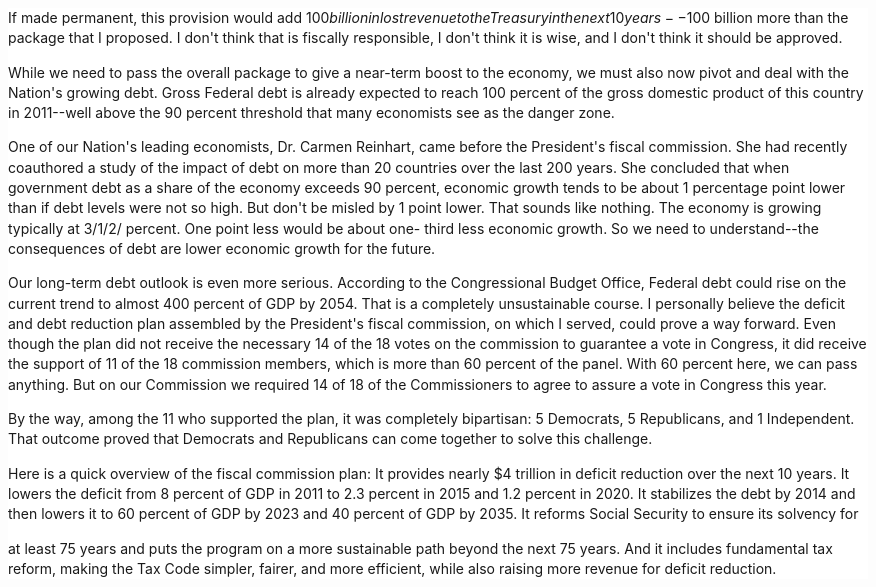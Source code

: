 If made permanent, this provision would add $100 billion in lost 
revenue to the Treasury in the next 10 years--$100 billion more than 
the package that I proposed. I don't think that is fiscally 
responsible, I don't think it is wise, and I don't think it should be 
approved.

While we need to pass the overall package to give a near-term boost 
to the economy, we must also now pivot and deal with the Nation's 
growing debt. Gross Federal debt is already expected to reach 100 
percent of the gross domestic product of this country in 2011--well 
above the 90 percent threshold that many economists see as the danger 
zone.

One of our Nation's leading economists, Dr. Carmen Reinhart, came 
before the President's fiscal commission. She had recently coauthored a 
study of the impact of debt on more than 20 countries over the last 200 
years. She concluded that when government debt as a share of the 
economy exceeds 90 percent, economic growth tends to be about 1 
percentage point lower than if debt levels were not so high. But don't 
be misled by 1 point lower. That sounds like nothing. The economy is 
growing typically at 3/1/2/ percent. One point less would be about one-
third less economic growth. So we need to understand--the consequences 
of debt are lower economic growth for the future.

Our long-term debt outlook is even more serious. According to the 
Congressional Budget Office, Federal debt could rise on the current 
trend to almost 400 percent of GDP by 2054. That is a completely 
unsustainable course. I personally believe the deficit and debt 
reduction plan assembled by the President's fiscal commission, on which 
I served, could prove a way forward. Even though the plan did not 
receive the necessary 14 of the 18 votes on the commission to guarantee 
a vote in Congress, it did receive the support of 11 of the 18 
commission members, which is more than 60 percent of the panel. With 60 
percent here, we can pass anything. But on our Commission we required 
14 of 18 of the Commissioners to agree to assure a vote in Congress 
this year.


By the way, among the 11 who supported the plan, it was completely 
bipartisan: 5 Democrats, 5 Republicans, and 1 Independent. That outcome 
proved that Democrats and Republicans can come together to solve this 
challenge.

Here is a quick overview of the fiscal commission plan: It provides 
nearly $4 trillion in deficit reduction over the next 10 years. It 
lowers the deficit from 8 percent of GDP in 2011 to 2.3 percent in 2015 
and 1.2 percent in 2020. It stabilizes the debt by 2014 and then lowers 
it to 60 percent of GDP by 2023 and 40 percent of GDP by 2035. It 
reforms Social Security to ensure its solvency for


at least 75 years and puts the program on a more sustainable path 
beyond the next 75 years. And it includes fundamental tax reform, 
making the Tax Code simpler, fairer, and more efficient, while also 
raising more revenue for deficit reduction.
